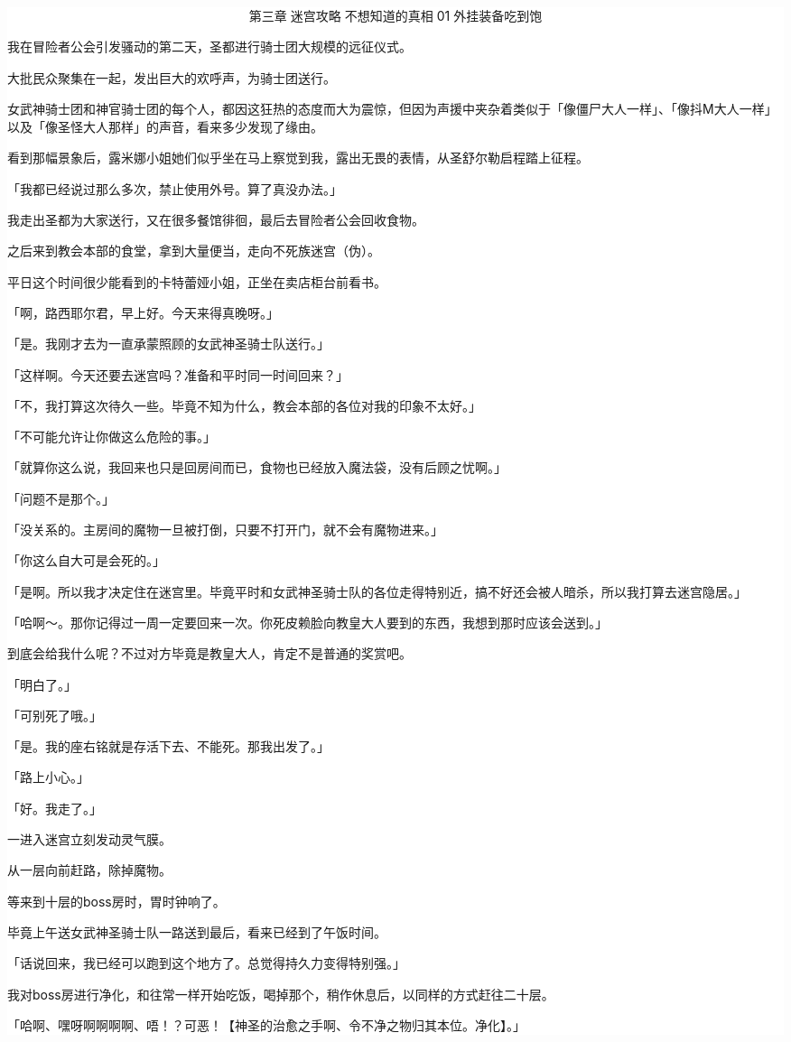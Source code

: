 <p align="center">第三章 迷宫攻略 不想知道的真相 01 外挂装备吃到饱</p>

我在冒险者公会引发骚动的第二天，圣都进行骑士团大规模的远征仪式。

大批民众聚集在一起，发出巨大的欢呼声，为骑士团送行。

女武神骑士团和神官骑士团的每个人，都因这狂热的态度而大为震惊，但因为声援中夹杂着类似于「像僵尸大人一样」、「像抖M大人一样」以及「像圣怪大人那样」的声音，看来多少发现了缘由。

看到那幅景象后，露米娜小姐她们似乎坐在马上察觉到我，露出无畏的表情，从圣舒尔勒启程踏上征程。

「我都已经说过那么多次，禁止使用外号。算了真没办法。」

我走出圣都为大家送行，又在很多餐馆徘徊，最后去冒险者公会回收食物。

之后来到教会本部的食堂，拿到大量便当，走向不死族迷宫（伪）。

平日这个时间很少能看到的卡特蕾娅小姐，正坐在卖店柜台前看书。

「啊，路西耶尔君，早上好。今天来得真晚呀。」

「是。我刚才去为一直承蒙照顾的女武神圣骑士队送行。」

「这样啊。今天还要去迷宫吗？准备和平时同一时间回来？」

「不，我打算这次待久一些。毕竟不知为什么，教会本部的各位对我的印象不太好。」

「不可能允许让你做这么危险的事。」

「就算你这么说，我回来也只是回房间而已，食物也已经放入魔法袋，没有后顾之忧啊。」

「问题不是那个。」

「没关系的。主房间的魔物一旦被打倒，只要不打开门，就不会有魔物进来。」

「你这么自大可是会死的。」

「是啊。所以我才决定住在迷宫里。毕竟平时和女武神圣骑士队的各位走得特别近，搞不好还会被人暗杀，所以我打算去迷宫隐居。」

「哈啊～。那你记得过一周一定要回来一次。你死皮赖脸向教皇大人要到的东西，我想到那时应该会送到。」

到底会给我什么呢？不过对方毕竟是教皇大人，肯定不是普通的奖赏吧。

「明白了。」

「可别死了哦。」

「是。我的座右铭就是存活下去、不能死。那我出发了。」

「路上小心。」

「好。我走了。」

一进入迷宫立刻发动灵气膜。

从一层向前赶路，除掉魔物。

等来到十层的boss房时，胃时钟响了。

毕竟上午送女武神圣骑士队一路送到最后，看来已经到了午饭时间。

「话说回来，我已经可以跑到这个地方了。总觉得持久力变得特别强。」

我对boss房进行净化，和往常一样开始吃饭，喝掉那个，稍作休息后，以同样的方式赶往二十层。

「哈啊、嘿呀啊啊啊啊、唔！？可恶！【神圣的治愈之手啊、令不净之物归其本位。净化】。」
